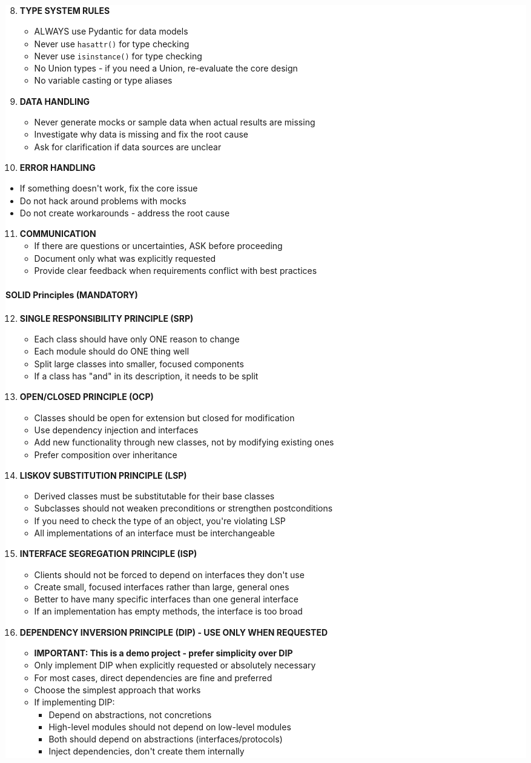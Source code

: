 8. **TYPE SYSTEM RULES**
   - ALWAYS use Pydantic for data models
   - Never use `hasattr()` for type checking
   - Never use `isinstance()` for type checking
   - No Union types - if you need a Union, re-evaluate the core design
   - No variable casting or type aliases

9. **DATA HANDLING**
   - Never generate mocks or sample data when actual results are missing
   - Investigate why data is missing and fix the root cause
   - Ask for clarification if data sources are unclear

10. **ERROR HANDLING**
   - If something doesn't work, fix the core issue
   - Do not hack around problems with mocks
   - Do not create workarounds - address the root cause

11. **COMMUNICATION**
    - If there are questions or uncertainties, ASK before proceeding
    - Document only what was explicitly requested
    - Provide clear feedback when requirements conflict with best practices

#### SOLID Principles (MANDATORY)

12. **SINGLE RESPONSIBILITY PRINCIPLE (SRP)**
    - Each class should have only ONE reason to change
    - Each module should do ONE thing well
    - Split large classes into smaller, focused components
    - If a class has "and" in its description, it needs to be split

13. **OPEN/CLOSED PRINCIPLE (OCP)**
    - Classes should be open for extension but closed for modification
    - Use dependency injection and interfaces
    - Add new functionality through new classes, not by modifying existing ones
    - Prefer composition over inheritance

14. **LISKOV SUBSTITUTION PRINCIPLE (LSP)**
    - Derived classes must be substitutable for their base classes
    - Subclasses should not weaken preconditions or strengthen postconditions
    - If you need to check the type of an object, you're violating LSP
    - All implementations of an interface must be interchangeable

15. **INTERFACE SEGREGATION PRINCIPLE (ISP)**
    - Clients should not be forced to depend on interfaces they don't use
    - Create small, focused interfaces rather than large, general ones
    - Better to have many specific interfaces than one general interface
    - If an implementation has empty methods, the interface is too broad

16. **DEPENDENCY INVERSION PRINCIPLE (DIP) - USE ONLY WHEN REQUESTED**
    - **IMPORTANT: This is a demo project - prefer simplicity over DIP**
    - Only implement DIP when explicitly requested or absolutely necessary
    - For most cases, direct dependencies are fine and preferred
    - Choose the simplest approach that works
    - If implementing DIP:
      - Depend on abstractions, not concretions
      - High-level modules should not depend on low-level modules
      - Both should depend on abstractions (interfaces/protocols)
      - Inject dependencies, don't create them internally
